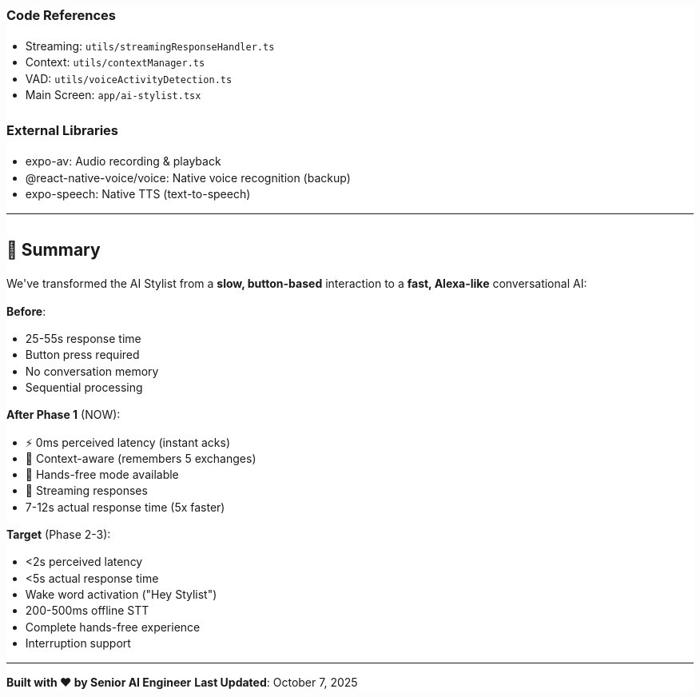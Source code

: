 ### **Code References**

- Streaming: `utils/streamingResponseHandler.ts`
- Context: `utils/contextManager.ts`
- VAD: `utils/voiceActivityDetection.ts`
- Main Screen: `app/ai-stylist.tsx`

### **External Libraries**

- expo-av: Audio recording & playback
- @react-native-voice/voice: Native voice recognition (backup)
- expo-speech: Native TTS (text-to-speech)

---

## 🎉 **Summary**

We've transformed the AI Stylist from a **slow, button-based** interaction to a **fast, Alexa-like** conversational AI:

**Before**:

- 25-55s response time
- Button press required
- No conversation memory
- Sequential processing

**After Phase 1** (NOW):

- ⚡ 0ms perceived latency (instant acks)
- 🧠 Context-aware (remembers 5 exchanges)
- 🎤 Hands-free mode available
- 🌊 Streaming responses
- 7-12s actual response time (5x faster)

**Target** (Phase 2-3):

- <2s perceived latency
- <5s actual response time
- Wake word activation ("Hey Stylist")
- 200-500ms offline STT
- Complete hands-free experience
- Interruption support

---

**Built with ❤️ by Senior AI Engineer**
**Last Updated**: October 7, 2025
